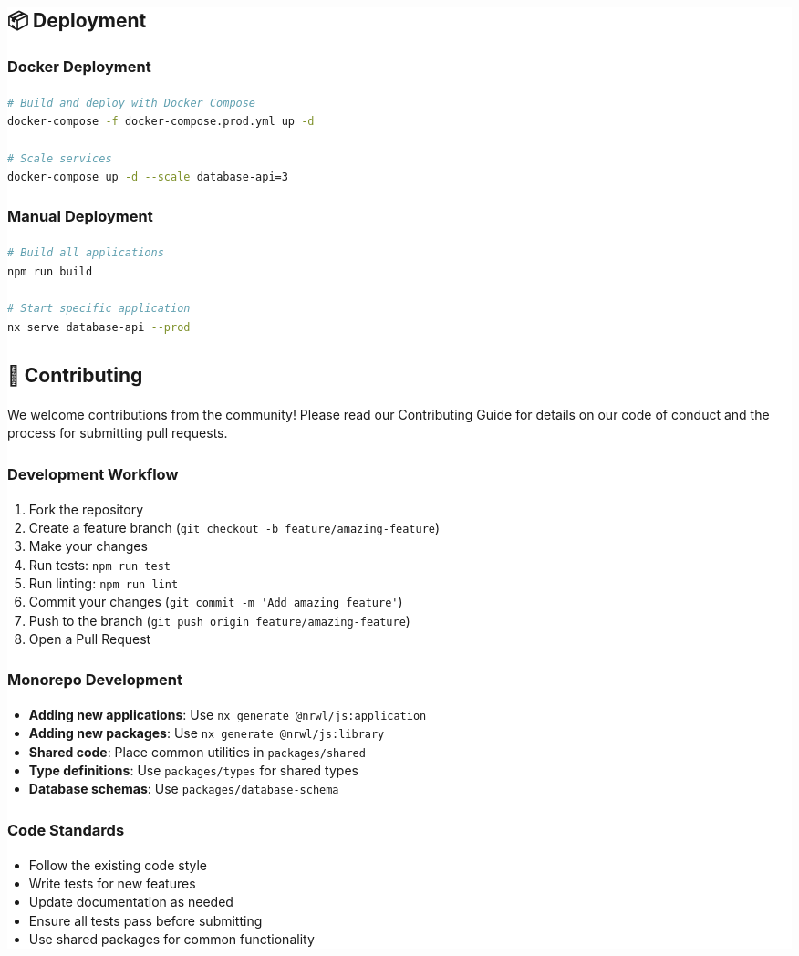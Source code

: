 ## 📦 Deployment

### Docker Deployment

```bash
# Build and deploy with Docker Compose
docker-compose -f docker-compose.prod.yml up -d

# Scale services
docker-compose up -d --scale database-api=3
```

### Manual Deployment

```bash
# Build all applications
npm run build

# Start specific application
nx serve database-api --prod
```

## 🤝 Contributing

We welcome contributions from the community! Please read our [Contributing Guide](docs/contributing.md) for details on our code of conduct and the process for submitting pull requests.

### Development Workflow

1. Fork the repository
2. Create a feature branch (`git checkout -b feature/amazing-feature`)
3. Make your changes
4. Run tests: `npm run test`
5. Run linting: `npm run lint`
6. Commit your changes (`git commit -m 'Add amazing feature'`)
7. Push to the branch (`git push origin feature/amazing-feature`)
8. Open a Pull Request

### Monorepo Development

- **Adding new applications**: Use `nx generate @nrwl/js:application`
- **Adding new packages**: Use `nx generate @nrwl/js:library`
- **Shared code**: Place common utilities in `packages/shared`
- **Type definitions**: Use `packages/types` for shared types
- **Database schemas**: Use `packages/database-schema`

### Code Standards

- Follow the existing code style
- Write tests for new features
- Update documentation as needed
- Ensure all tests pass before submitting
- Use shared packages for common functionality
